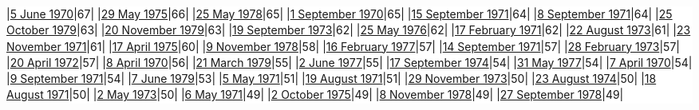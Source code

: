 |[5 June 1970](https://historichansard.net/hofreps/1970/19700605_reps_27_hor68/)|67|
|[29 May 1975](https://historichansard.net/hofreps/1975/19750529_reps_29_hor95/)|66|
|[25 May 1978](https://historichansard.net/hofreps/1978/19780525_reps_31_hor109/)|65|
|[1 September 1970](https://historichansard.net/hofreps/1970/19700901_reps_27_hor69/)|65|
|[15 September 1971](https://historichansard.net/hofreps/1971/19710915_reps_27_hor73/)|64|
|[8 September 1971](https://historichansard.net/hofreps/1971/19710908_reps_27_hor73/)|64|
|[25 October 1979](https://historichansard.net/hofreps/1979/19791025_reps_31_hor116/)|63|
|[20 November 1979](https://historichansard.net/hofreps/1979/19791120_reps_31_hor116/)|63|
|[19 September 1973](https://historichansard.net/hofreps/1973/19730919_reps_28_hor85/)|62|
|[25 May 1976](https://historichansard.net/hofreps/1976/19760525_reps_30_hor99/)|62|
|[17 February 1971](https://historichansard.net/hofreps/1971/19710217_reps_27_hor71/)|62|
|[22 August 1973](https://historichansard.net/hofreps/1973/19730822_reps_28_hor85/)|61|
|[23 November 1971](https://historichansard.net/hofreps/1971/19711123_reps_27_hor75/)|61|
|[17 April 1975](https://historichansard.net/hofreps/1975/19750417_reps_29_hor94/)|60|
|[9 November 1978](https://historichansard.net/hofreps/1978/19781109_reps_31_hor112/)|58|
|[16 February 1977](https://historichansard.net/hofreps/1977/19770216_reps_30_hor103/)|57|
|[14 September 1971](https://historichansard.net/hofreps/1971/19710914_reps_27_hor73/)|57|
|[28 February 1973](https://historichansard.net/hofreps/1973/19730228_reps_28_hor82/)|57|
|[20 April 1972](https://historichansard.net/hofreps/1972/19720420_reps_27_hor77/)|57|
|[8 April 1970](https://historichansard.net/hofreps/1970/19700408_reps_27_hor66/)|56|
|[21 March 1979](https://historichansard.net/hofreps/1979/19790321_reps_31_hor113/)|55|
|[2 June 1977](https://historichansard.net/hofreps/1977/19770602_reps_30_hor105/)|55|
|[17 September 1974](https://historichansard.net/hofreps/1974/19740917_reps_29_hor90/)|54|
|[31 May 1977](https://historichansard.net/hofreps/1977/19770531_reps_30_hor105/)|54|
|[7 April 1970](https://historichansard.net/hofreps/1970/19700407_reps_27_hor66/)|54|
|[9 September 1971](https://historichansard.net/hofreps/1971/19710909_reps_27_hor73/)|54|
|[7 June 1979](https://historichansard.net/hofreps/1979/19790607_reps_31_hor114/)|53|
|[5 May 1971](https://historichansard.net/hofreps/1971/19710505_reps_27_hor72/)|51|
|[19 August 1971](https://historichansard.net/hofreps/1971/19710819_reps_27_hor73/)|51|
|[29 November 1973](https://historichansard.net/hofreps/1973/19731129_reps_28_hor87/)|50|
|[23 August 1974](https://historichansard.net/hofreps/1974/19740823_reps_29_hor90/)|50|
|[18 August 1971](https://historichansard.net/hofreps/1971/19710818_reps_27_hor73/)|50|
|[2 May 1973](https://historichansard.net/hofreps/1973/19730502_reps_28_hor83/)|50|
|[6 May 1971](https://historichansard.net/hofreps/1971/19710506_reps_27_hor72/)|49|
|[2 October 1975](https://historichansard.net/hofreps/1975/19751002_reps_29_hor96/)|49|
|[8 November 1978](https://historichansard.net/hofreps/1978/19781108_reps_31_hor112/)|49|
|[27 September 1978](https://historichansard.net/hofreps/1978/19780927_reps_31_hor111/)|49|